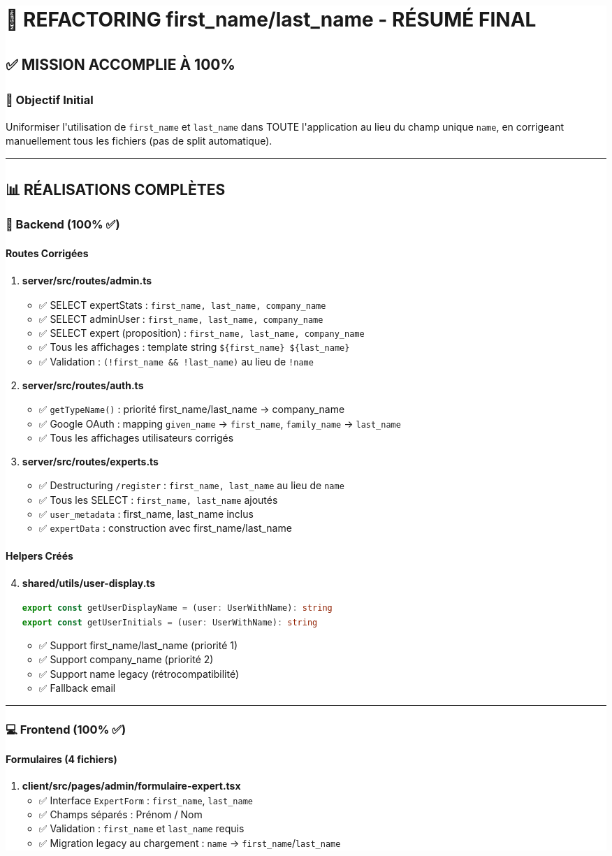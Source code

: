 # 🎉 REFACTORING first_name/last_name - RÉSUMÉ FINAL

## ✅ MISSION ACCOMPLIE À 100%

### 🎯 Objectif Initial
Uniformiser l'utilisation de `first_name` et `last_name` dans TOUTE l'application au lieu du champ unique `name`, en corrigeant manuellement tous les fichiers (pas de split automatique).

---

## 📊 RÉALISATIONS COMPLÈTES

### 🔧 Backend (100% ✅)

#### Routes Corrigées
1. **server/src/routes/admin.ts**
   - ✅ SELECT expertStats : `first_name, last_name, company_name`
   - ✅ SELECT adminUser : `first_name, last_name, company_name`
   - ✅ SELECT expert (proposition) : `first_name, last_name, company_name`
   - ✅ Tous les affichages : template string `${first_name} ${last_name}`
   - ✅ Validation : `(!first_name && !last_name)` au lieu de `!name`

2. **server/src/routes/auth.ts**
   - ✅ `getTypeName()` : priorité first_name/last_name → company_name
   - ✅ Google OAuth : mapping `given_name` → `first_name`, `family_name` → `last_name`
   - ✅ Tous les affichages utilisateurs corrigés

3. **server/src/routes/experts.ts**
   - ✅ Destructuring `/register` : `first_name, last_name` au lieu de `name`
   - ✅ Tous les SELECT : `first_name, last_name` ajoutés
   - ✅ `user_metadata` : first_name, last_name inclus
   - ✅ `expertData` : construction avec first_name/last_name

#### Helpers Créés
4. **shared/utils/user-display.ts**
   ```typescript
   export const getUserDisplayName = (user: UserWithName): string
   export const getUserInitials = (user: UserWithName): string
   ```
   - ✅ Support first_name/last_name (priorité 1)
   - ✅ Support company_name (priorité 2)
   - ✅ Support name legacy (rétrocompatibilité)
   - ✅ Fallback email

---

### 💻 Frontend (100% ✅)

#### Formulaires (4 fichiers)
1. **client/src/pages/admin/formulaire-expert.tsx**
   - ✅ Interface `ExpertForm` : `first_name`, `last_name`
   - ✅ Champs séparés : Prénom / Nom
   - ✅ Validation : `first_name` et `last_name` requis
   - ✅ Migration legacy au chargement : `name` → `first_name`/`last_name`

